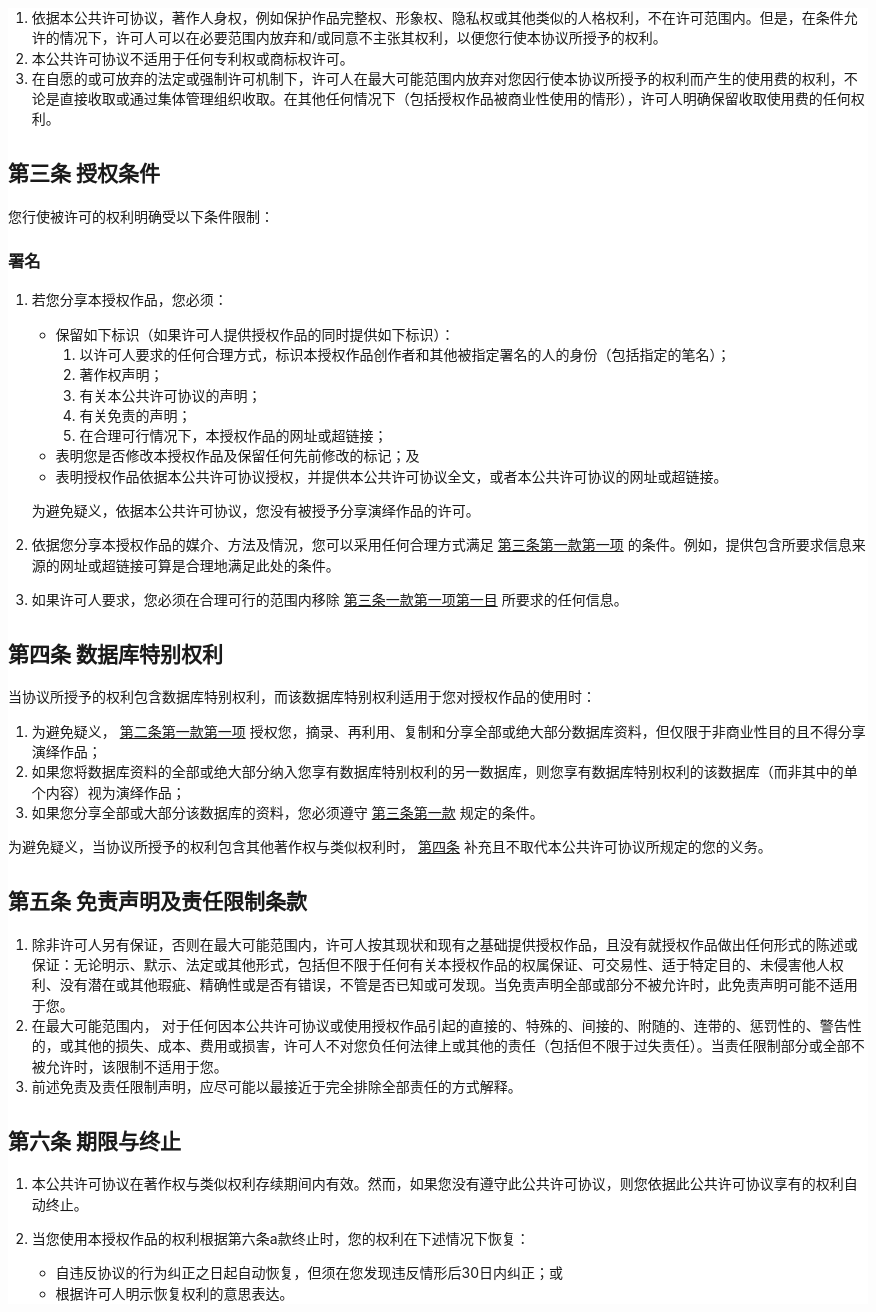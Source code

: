 1. 依据本公共许可协议，著作人身权，例如保护作品完整权、形象权、隐私权或其他类似的人格权利，不在许可范围内。但是，在条件允许的情况下，许可人可以在必要范围内放弃和/或同意不主张其权利，以便您行使本协议所授予的权利。
2. 本公共许可协议不适用于任何专利权或商标权许可。
3. 在自愿的或可放弃的法定或强制许可机制下，许可人在最大可能范围内放弃对您因行使本协议所授予的权利而产生的使用费的权利，不论是直接收取或通过集体管理组织收取。在其他任何情况下（包括授权作品被商业性使用的情形），许可人明确保留收取使用费的任何权利。

## 第三条 授权条件

您行使被许可的权利明确受以下条件限制：

### 署名

1. 若您分享本授权作品，您必须：

   - 保留如下标识（如果许可人提供授权作品的同时提供如下标识）：
     1. 以许可人要求的任何合理方式，标识本授权作品创作者和其他被指定署名的人的身份（包括指定的笔名）；
     2. 著作权声明；
     3. 有关本公共许可协议的声明；
     4. 有关免责的声明；
     5. 在合理可行情况下，本授权作品的网址或超链接；
   - 表明您是否修改本授权作品及保留任何先前修改的标记；及
   - 表明授权作品依据本公共许可协议授权，并提供本公共许可协议全文，或者本公共许可协议的网址或超链接。

   为避免疑义，依据本公共许可协议，您没有被授予分享演绎作品的许可。

2. 依据您分享本授权作品的媒介、方法及情況，您可以采用任何合理方式满足 [第三条第一款第一项](#第三条-授权条件) 的条件。例如，提供包含所要求信息来源的网址或超链接可算是合理地满足此处的条件。

3. 如果许可人要求，您必须在合理可行的范围内移除 [第三条一款第一项第一目](#第三条-授权条件) 所要求的任何信息。

## 第四条 数据库特别权利

当协议所授予的权利包含数据库特别权利，而该数据库特别权利适用于您对授权作品的使用时：

1. 为避免疑义， [第二条第一款第一项](#第二条-授权范围) 授权您，摘录、再利用、复制和分享全部或绝大部分数据库资料，但仅限于非商业性目的且不得分享演绎作品；
2. 如果您将数据库资料的全部或绝大部分纳入您享有数据库特别权利的另一数据库，则您享有数据库特别权利的该数据库（而非其中的单个内容）视为演绎作品；
3. 如果您分享全部或大部分该数据库的资料，您必须遵守 [第三条第一款](#第三条-授权条件) 规定的条件。

为避免疑义，当协议所授予的权利包含其他著作权与类似权利时， [第四条](#第四条-数据库特别权利) 补充且不取代本公共许可协议所规定的您的义务。

## 第五条 免责声明及责任限制条款

1. 除非许可人另有保证，否则在最大可能范围内，许可人按其现状和现有之基础提供授权作品，且没有就授权作品做出任何形式的陈述或保证：无论明示、默示、法定或其他形式，包括但不限于任何有关本授权作品的权属保证、可交易性、适于特定目的、未侵害他人权利、没有潜在或其他瑕疵、精确性或是否有错误，不管是否已知或可发现。当免责声明全部或部分不被允许时，此免责声明可能不适用于您。
2. 在最大可能范围内， 对于任何因本公共许可协议或使用授权作品引起的直接的、特殊的、间接的、附随的、连带的、惩罚性的、警告性的，或其他的损失、成本、费用或损害，许可人不对您负任何法律上或其他的责任（包括但不限于过失责任）。当责任限制部分或全部不被允许时，该限制不适用于您。
3. 前述免责及责任限制声明，应尽可能以最接近于完全排除全部责任的方式解释。

## 第六条 期限与终止

1. 本公共许可协议在著作权与类似权利存续期间内有效。然而，如果您没有遵守此公共许可协议，则您依据此公共许可协议享有的权利自动终止。

2. 当您使用本授权作品的权利根据第六条a款终止时，您的权利在下述情况下恢复：

   - 自违反协议的行为纠正之日起自动恢复，但须在您发现违反情形后30日内纠正；或
   - 根据许可人明示恢复权利的意思表达。
